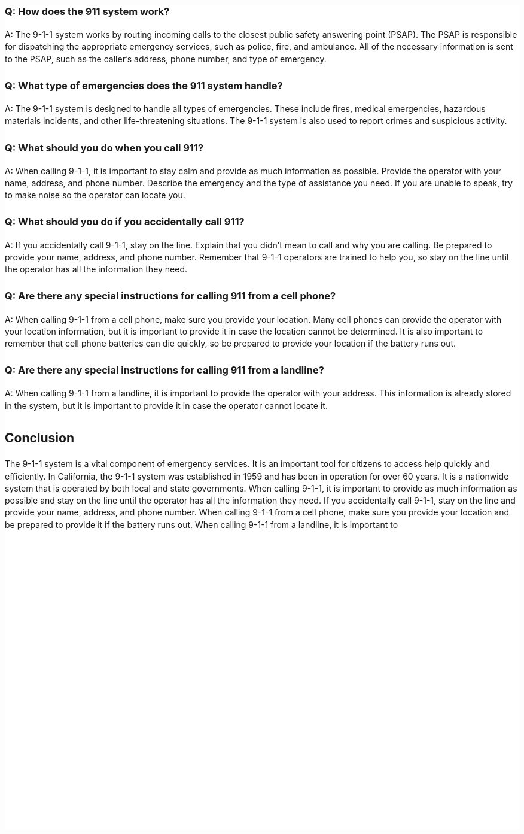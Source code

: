 <h3>Q: How does the 911 system work?</h3>

<p>A: The 9-1-1 system works by routing incoming calls to the closest public safety answering point (PSAP). The PSAP is responsible for dispatching the appropriate emergency services, such as police, fire, and ambulance. All of the necessary information is sent to the PSAP, such as the caller’s address, phone number, and type of emergency.</p>

<h3>Q: What type of emergencies does the 911 system handle?</h3>

<p>A: The 9-1-1 system is designed to handle all types of emergencies. These include fires, medical emergencies, hazardous materials incidents, and other life-threatening situations. The 9-1-1 system is also used to report crimes and suspicious activity.</p>

<h3>Q: What should you do when you call 911?</h3>

<p>A: When calling 9-1-1, it is important to stay calm and provide as much information as possible. Provide the operator with your name, address, and phone number. Describe the emergency and the type of assistance you need. If you are unable to speak, try to make noise so the operator can locate you.</p>

<h3>Q: What should you do if you accidentally call 911?</h3>

<p>A: If you accidentally call 9-1-1, stay on the line. Explain that you didn’t mean to call and why you are calling. Be prepared to provide your name, address, and phone number. Remember that 9-1-1 operators are trained to help you, so stay on the line until the operator has all the information they need.</p>

<h3>Q: Are there any special instructions for calling 911 from a cell phone?</h3>

<p>A: When calling 9-1-1 from a cell phone, make sure you provide your location. Many cell phones can provide the operator with your location information, but it is important to provide it in case the location cannot be determined. It is also important to remember that cell phone batteries can die quickly, so be prepared to provide your location if the battery runs out.</p>

<h3>Q: Are there any special instructions for calling 911 from a landline?</h3>

<p>A: When calling 9-1-1 from a landline, it is important to provide the operator with your address. This information is already stored in the system, but it is important to provide it in case the operator cannot locate it.</p>

<h2>Conclusion</h2>

<p>The 9-1-1 system is a vital component of emergency services. It is an important tool for citizens to access help quickly and efficiently. In California, the 9-1-1 system was established in 1959 and has been in operation for over 60 years. It is a nationwide system that is operated by both local and state governments. When calling 9-1-1, it is important to provide as much information as possible and stay on the line until the operator has all the information they need. If you accidentally call 9-1-1, stay on the line and provide your name, address, and phone number. When calling 9-1-1 from a cell phone, make sure you provide your location and be prepared to provide it if the battery runs out. When calling 9-1-1 from a landline, it is important to

<div style="position: relative; padding-bottom: 56.25%; overflow: hidden"><iframe src="https://www.youtube.com/embed/ZJL_8kNFmTI" frameborder="0" allow="accelerometer; autoplay; clipboard-write; encrypted-media; gyroscope; picture-in-picture; web-share" allowfullscreen style="position: absolute; top: 0; left: 0; width: 100%; height: 100%;"></iframe>
</div>